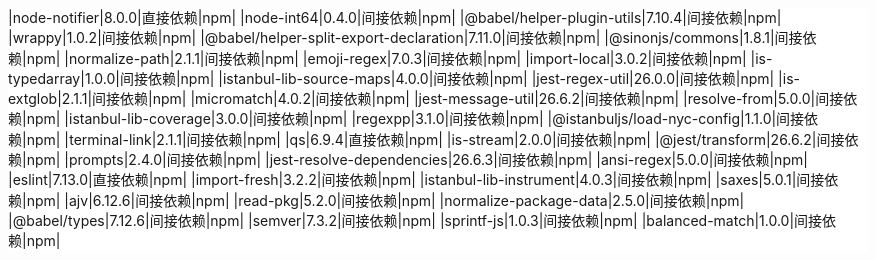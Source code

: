 |node-notifier|8.0.0|直接依赖|npm|
|node-int64|0.4.0|间接依赖|npm|
|@babel/helper-plugin-utils|7.10.4|间接依赖|npm|
|wrappy|1.0.2|间接依赖|npm|
|@babel/helper-split-export-declaration|7.11.0|间接依赖|npm|
|@sinonjs/commons|1.8.1|间接依赖|npm|
|normalize-path|2.1.1|间接依赖|npm|
|emoji-regex|7.0.3|间接依赖|npm|
|import-local|3.0.2|间接依赖|npm|
|is-typedarray|1.0.0|间接依赖|npm|
|istanbul-lib-source-maps|4.0.0|间接依赖|npm|
|jest-regex-util|26.0.0|间接依赖|npm|
|is-extglob|2.1.1|间接依赖|npm|
|micromatch|4.0.2|间接依赖|npm|
|jest-message-util|26.6.2|间接依赖|npm|
|resolve-from|5.0.0|间接依赖|npm|
|istanbul-lib-coverage|3.0.0|间接依赖|npm|
|regexpp|3.1.0|间接依赖|npm|
|@istanbuljs/load-nyc-config|1.1.0|间接依赖|npm|
|terminal-link|2.1.1|间接依赖|npm|
|qs|6.9.4|直接依赖|npm|
|is-stream|2.0.0|间接依赖|npm|
|@jest/transform|26.6.2|间接依赖|npm|
|prompts|2.4.0|间接依赖|npm|
|jest-resolve-dependencies|26.6.3|间接依赖|npm|
|ansi-regex|5.0.0|间接依赖|npm|
|eslint|7.13.0|直接依赖|npm|
|import-fresh|3.2.2|间接依赖|npm|
|istanbul-lib-instrument|4.0.3|间接依赖|npm|
|saxes|5.0.1|间接依赖|npm|
|ajv|6.12.6|间接依赖|npm|
|read-pkg|5.2.0|间接依赖|npm|
|normalize-package-data|2.5.0|间接依赖|npm|
|@babel/types|7.12.6|间接依赖|npm|
|semver|7.3.2|间接依赖|npm|
|sprintf-js|1.0.3|间接依赖|npm|
|balanced-match|1.0.0|间接依赖|npm|